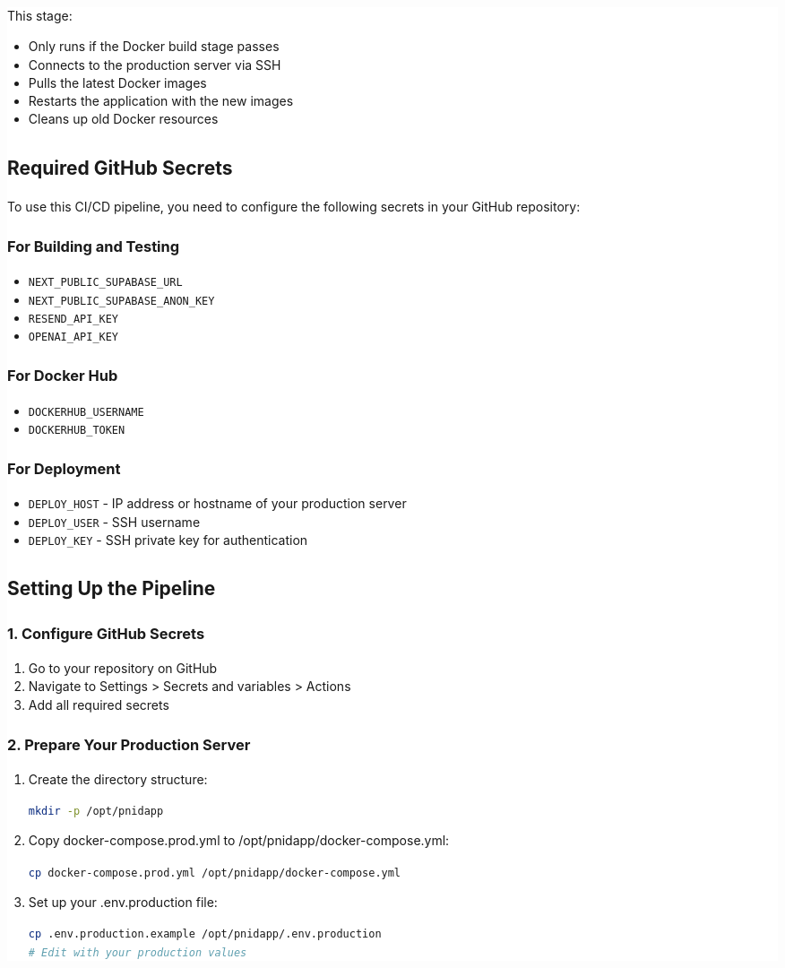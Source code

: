 This stage:
- Only runs if the Docker build stage passes
- Connects to the production server via SSH
- Pulls the latest Docker images
- Restarts the application with the new images
- Cleans up old Docker resources

## Required GitHub Secrets

To use this CI/CD pipeline, you need to configure the following secrets in your GitHub repository:

### For Building and Testing
- `NEXT_PUBLIC_SUPABASE_URL`
- `NEXT_PUBLIC_SUPABASE_ANON_KEY`
- `RESEND_API_KEY`
- `OPENAI_API_KEY`

### For Docker Hub
- `DOCKERHUB_USERNAME`
- `DOCKERHUB_TOKEN`

### For Deployment
- `DEPLOY_HOST` - IP address or hostname of your production server
- `DEPLOY_USER` - SSH username
- `DEPLOY_KEY` - SSH private key for authentication

## Setting Up the Pipeline

### 1. Configure GitHub Secrets

1. Go to your repository on GitHub
2. Navigate to Settings > Secrets and variables > Actions
3. Add all required secrets

### 2. Prepare Your Production Server

1. Create the directory structure:
   ```bash
   mkdir -p /opt/pnidapp
   ```

2. Copy docker-compose.prod.yml to /opt/pnidapp/docker-compose.yml:
   ```bash
   cp docker-compose.prod.yml /opt/pnidapp/docker-compose.yml
   ```

3. Set up your .env.production file:
   ```bash
   cp .env.production.example /opt/pnidapp/.env.production
   # Edit with your production values
   ```
